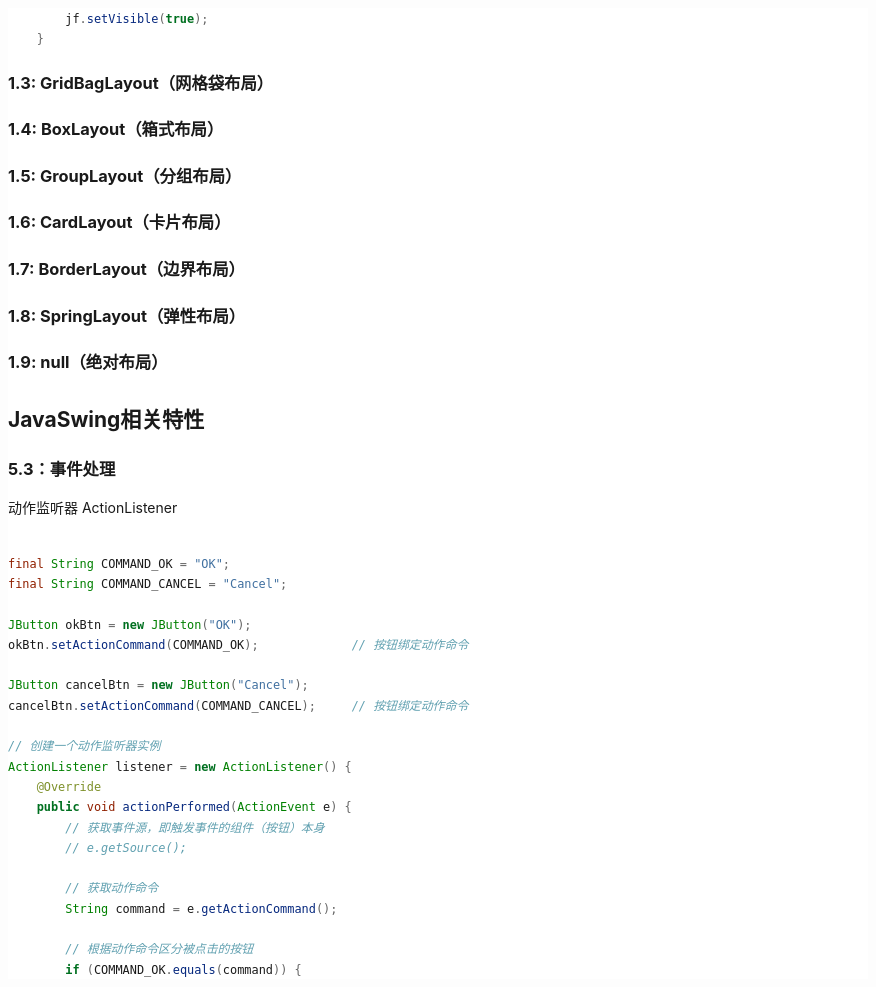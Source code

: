 ```java
        jf.setVisible(true);
    }
```



### 1.3: GridBagLayout（网格袋布局）





### 1.4: BoxLayout（箱式布局）





### 1.5: GroupLayout（分组布局）





### 1.6: CardLayout（卡片布局）





### 1.7: BorderLayout（边界布局）





### 1.8: SpringLayout（弹性布局）





### 1.9: null（绝对布局）

## JavaSwing相关特性

### 5.3：事件处理

动作监听器 ActionListener

```java

final String COMMAND_OK = "OK";
final String COMMAND_CANCEL = "Cancel";

JButton okBtn = new JButton("OK");
okBtn.setActionCommand(COMMAND_OK);             // 按钮绑定动作命令

JButton cancelBtn = new JButton("Cancel");
cancelBtn.setActionCommand(COMMAND_CANCEL);     // 按钮绑定动作命令

// 创建一个动作监听器实例
ActionListener listener = new ActionListener() {
    @Override
    public void actionPerformed(ActionEvent e) {
        // 获取事件源，即触发事件的组件（按钮）本身
        // e.getSource();
    
        // 获取动作命令
        String command = e.getActionCommand();
        
        // 根据动作命令区分被点击的按钮
        if (COMMAND_OK.equals(command)) {
```